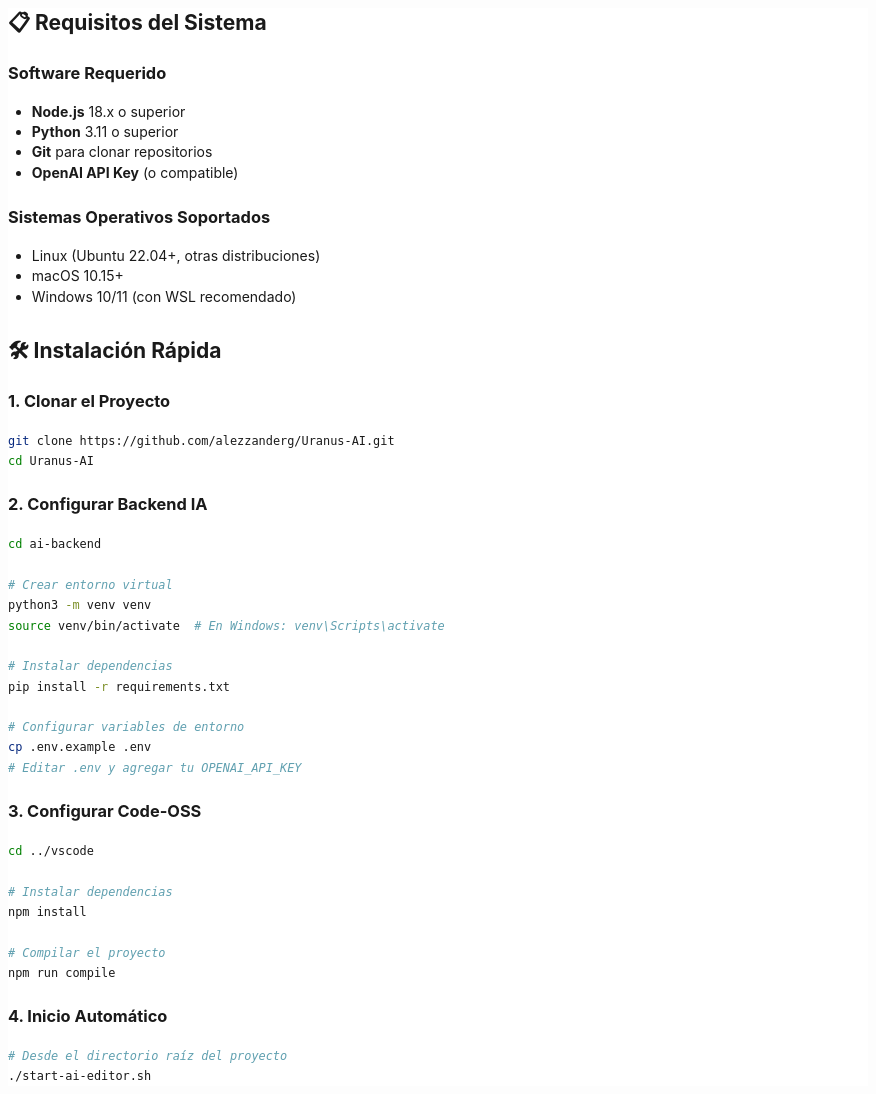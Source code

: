 ## 📋 Requisitos del Sistema

### Software Requerido
- **Node.js** 18.x o superior
- **Python** 3.11 o superior
- **Git** para clonar repositorios
- **OpenAI API Key** (o compatible)

### Sistemas Operativos Soportados
- Linux (Ubuntu 22.04+, otras distribuciones)
- macOS 10.15+
- Windows 10/11 (con WSL recomendado)

## 🛠️ Instalación Rápida

### 1. Clonar el Proyecto
```bash
git clone https://github.com/alezzanderg/Uranus-AI.git
cd Uranus-AI
```

### 2. Configurar Backend IA
```bash
cd ai-backend

# Crear entorno virtual
python3 -m venv venv
source venv/bin/activate  # En Windows: venv\Scripts\activate

# Instalar dependencias
pip install -r requirements.txt

# Configurar variables de entorno
cp .env.example .env
# Editar .env y agregar tu OPENAI_API_KEY
```

### 3. Configurar Code-OSS
```bash
cd ../vscode

# Instalar dependencias
npm install

# Compilar el proyecto
npm run compile
```

### 4. Inicio Automático
```bash
# Desde el directorio raíz del proyecto
./start-ai-editor.sh
```
